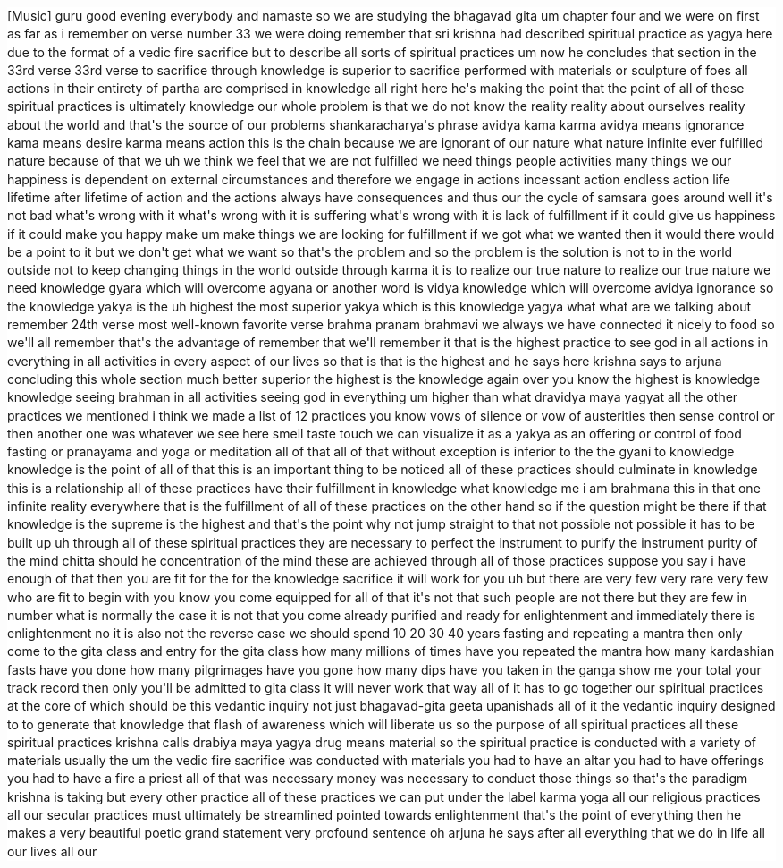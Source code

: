 [Music] guru good evening everybody and namaste so we are studying the bhagavad gita um chapter four and we were on first as far as i remember on verse number 33 we were doing remember that sri krishna had described spiritual practice as yagya here due to the format of a vedic fire sacrifice but to describe all sorts of spiritual practices um now he concludes that section in the 33rd verse 33rd verse to sacrifice through knowledge is superior to sacrifice performed with materials or sculpture of foes all actions in their entirety of partha are comprised in knowledge all right here he's making the point that the point of all of these spiritual practices is ultimately knowledge our whole problem is that we do not know the reality reality about ourselves reality about the world and that's the source of our problems shankaracharya's phrase avidya kama karma avidya means ignorance kama means desire karma means action this is the chain because we are ignorant of our nature what nature infinite ever fulfilled nature because of that we uh we think we feel that we are not fulfilled we need things people activities many things we our happiness is dependent on external circumstances and therefore we engage in actions incessant action endless action life lifetime after lifetime of action and the actions always have consequences and thus our the cycle of samsara goes around well it's not bad what's wrong with it what's wrong with it is suffering what's wrong with it is lack of fulfillment if it could give us happiness if it could make you happy make um make things we are looking for fulfillment if we got what we wanted then it would there would be a point to it but we don't get what we want so that's the problem and so the problem is the solution is not to in the world outside not to keep changing things in the world outside through karma it is to realize our true nature to realize our true nature we need knowledge gyara which will overcome agyana or another word is vidya knowledge which will overcome avidya ignorance so the knowledge yakya is the uh highest the most superior yakya which is this knowledge yagya what what are we talking about remember 24th verse most well-known favorite verse brahma pranam brahmavi we always we have connected it nicely to food so we'll all remember that's the advantage of remember that we'll remember it that is the highest practice to see god in all actions in everything in all activities in every aspect of our lives so that is that is the highest and he says here krishna says to arjuna concluding this whole section much better superior the highest is the knowledge again over you know the highest is knowledge knowledge seeing brahman in all activities seeing god in everything um higher than what dravidya maya yagyat all the other practices we mentioned i think we made a list of 12 practices you know vows of silence or vow of austerities then sense control or then another one was whatever we see here smell taste touch we can visualize it as a yakya as an offering or control of food fasting or pranayama and yoga or meditation all of that all of that without exception is inferior to the the gyani to knowledge knowledge is the point of all of that this is an important thing to be noticed all of these practices should culminate in knowledge this is a relationship all of these practices have their fulfillment in knowledge what knowledge me i am brahmana this in that one infinite reality everywhere that is the fulfillment of all of these practices on the other hand so if the question might be there if that knowledge is the supreme is the highest and that's the point why not jump straight to that not possible not possible it has to be built up uh through all of these spiritual practices they are necessary to perfect the instrument to purify the instrument purity of the mind chitta should he concentration of the mind these are achieved through all of those practices suppose you say i have enough of that then you are fit for the for the knowledge sacrifice it will work for you uh but there are very few very rare very few who are fit to begin with you know you come equipped for all of that it's not that such people are not there but they are few in number what is normally the case it is not that you come already purified and ready for enlightenment and immediately there is enlightenment no it is also not the reverse case we should spend 10 20 30 40 years fasting and repeating a mantra then only come to the gita class and entry for the gita class how many millions of times have you repeated the mantra how many kardashian fasts have you done how many pilgrimages have you gone how many dips have you taken in the ganga show me your total your track record then only you'll be admitted to gita class it will never work that way all of it has to go together our spiritual practices at the core of which should be this vedantic inquiry not just bhagavad-gita geeta upanishads all of it the vedantic inquiry designed to to generate that knowledge that flash of awareness which will liberate us so the purpose of all spiritual practices all these spiritual practices krishna calls drabiya maya yagya drug means material so the spiritual practice is conducted with a variety of materials usually the um the vedic fire sacrifice was conducted with materials you had to have an altar you had to have offerings you had to have a fire a priest all of that was necessary money was necessary to conduct those things so that's the paradigm krishna is taking but every other practice all of these practices we can put under the label karma yoga all our religious practices all our secular practices must ultimately be streamlined pointed towards enlightenment that's the point of everything then he makes a very beautiful poetic grand statement very profound sentence oh arjuna he says after all everything that we do in life all our lives all our